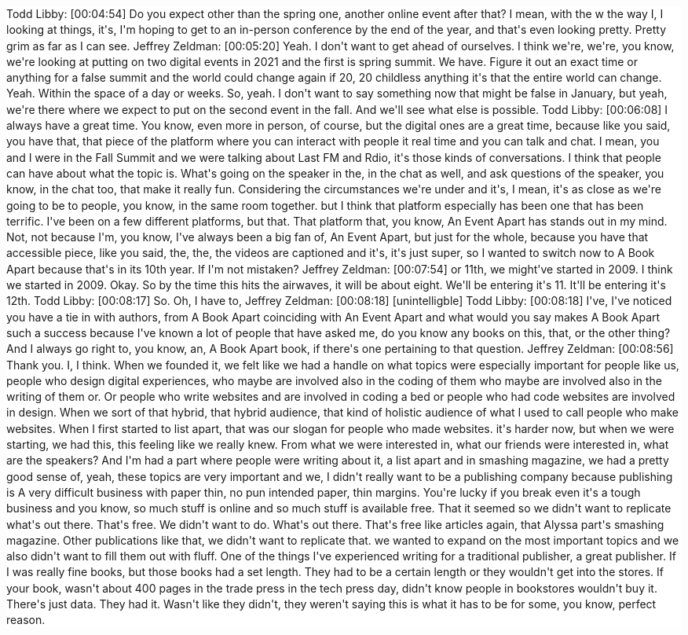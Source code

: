 Todd Libby: [00:04:54] Do you expect other than the spring one, another online event after that? I mean, with the w the way I, I looking at things, it's, I'm hoping to get to an in-person conference by the end of the year, and that's even looking pretty.
Pretty grim as far as I can see.
Jeffrey Zeldman: [00:05:20] Yeah. I don't want to get ahead of ourselves. I think we're, we're, you know, we're looking at putting on two digital events in 2021 and the first is spring summit. We have. Figure it out an exact time or anything for a false summit and the world could change again if 20, 20 childless anything it's that the entire world can change.
Yeah. Within the space of a day or weeks. So, yeah. I don't want to say something now that might be false in January, but yeah, we're there where we expect to put on the second event in the fall. And we'll see what else is possible.
Todd Libby: [00:06:08] I always have a great time. You know, even more in person, of course, but the digital ones are a great time, because like you said, you have that, that piece of the platform where you can interact with people it real time and you can talk and chat.
I mean, you and I were in the Fall Summit and we were talking about Last FM and Rdio, it's those kinds of conversations. I think that people can have about what the topic is. What's going on the speaker in the, in the chat as well, and ask questions of the speaker, you know, in the chat too, that make it really fun.
Considering the circumstances we're under and it's, I mean, it's as close as we're going to be to people, you know, in the same room together.  but I think that platform especially has been one that has been terrific. I've been on a few different platforms, but that. That platform that, you know, An Event Apart has stands out in my mind.
Not, not because I'm, you know, I've always been a big fan of, An Event Apart, but just for the whole, because you have that accessible piece, like you said, the, the, the videos are captioned and it's, it's just super, so I wanted to switch now to A Book Apart because that's in its 10th year. If I'm not mistaken?
Jeffrey Zeldman: [00:07:54] or 11th, we might've started in 2009.
I think we started in 2009. Okay. So by the time this hits the airwaves, it will be about eight. We'll be entering it's 11. It'll be entering it's 12th.
Todd Libby: [00:08:17] So. Oh, I have to,
Jeffrey Zeldman: [00:08:18] [unintelligble]
Todd Libby: [00:08:18] I've, I've noticed you have a tie in with authors, from A Book Apart coinciding with An Event Apart and what would you say makes A Book Apart such a success because I've known a lot of people that have asked me, do you know any books on this, that, or the other thing? And I always go right to, you know, an, A Book Apart book, if there's one pertaining to that question.
Jeffrey Zeldman: [00:08:56] Thank you. I, I think.
When we founded it, we felt like we had a handle on what topics were especially important for people like us, people who design digital experiences, who maybe are involved also in the coding of them who maybe are involved also in the writing of them or. Or people who write websites and are involved in coding a bed or people who had code websites are involved in design.
When we sort of that hybrid, that hybrid audience, that kind of holistic audience of what I used to call people who make websites. When I first started to list apart, that was our slogan for people who made websites.  it's harder now, but when we were starting, we had this, this feeling like we really knew.
From what we were interested in, what our friends were interested in, what are the speakers? And I'm had a part where people were writing about it, a list apart and in smashing magazine, we had a pretty good sense of, yeah, these topics are very important and we, I didn't really want to be a publishing company because publishing is A very difficult business with paper thin, no pun intended paper, thin margins.
You're lucky if you break even it's a tough business and you know, so much stuff is online and so much stuff is available free. That it seemed so we didn't want to replicate what's out there. That's free. We didn't want to do. What's out there. That's free like articles again, that Alyssa part's smashing magazine.
Other publications like that, we didn't want to replicate that.  we wanted to expand on the most important topics and we also didn't want to fill them out with fluff. One of the things I've experienced writing for a traditional publisher, a great publisher. If I was really fine books, but those books had a set length.
They had to be a certain length or they wouldn't get into the stores. If your book, wasn't about 400 pages in the trade press in the tech press day, didn't know people in bookstores wouldn't buy it. There's just data. They had it. Wasn't like they didn't, they weren't saying this is what it has to be for some, you know, perfect reason.